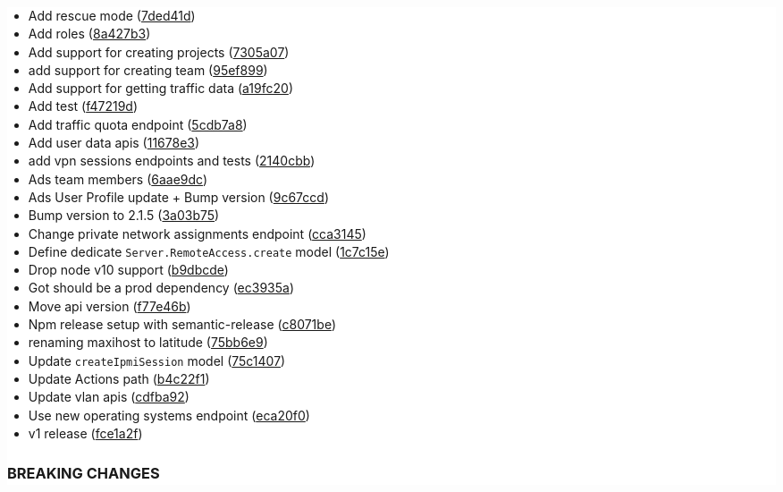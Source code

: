 * Add rescue mode ([7ded41d](https://github.com/latitudesh/latitudesh-nodejs/commit/7ded41dca13154e46d9ff39a2bd2e06509198065))
* Add roles ([8a427b3](https://github.com/latitudesh/latitudesh-nodejs/commit/8a427b33fe21a2bae3542383073f4cd2d9f74b40))
* Add support for creating projects ([7305a07](https://github.com/latitudesh/latitudesh-nodejs/commit/7305a079157b613bfb547778e3e031c17c7951ea))
* add support for creating team ([95ef899](https://github.com/latitudesh/latitudesh-nodejs/commit/95ef899d8dcfc505449728b96c01e888dce529b4))
* Add support for getting traffic data ([a19fc20](https://github.com/latitudesh/latitudesh-nodejs/commit/a19fc20e4874d023934affec4f53befb41779e58))
* Add test ([f47219d](https://github.com/latitudesh/latitudesh-nodejs/commit/f47219d55a981444de06e15f1a29a907bac5a675))
* Add traffic quota endpoint ([5cdb7a8](https://github.com/latitudesh/latitudesh-nodejs/commit/5cdb7a8df733d7b54a1fb675fb371876c5c63f8e))
* Add user data apis ([11678e3](https://github.com/latitudesh/latitudesh-nodejs/commit/11678e33ee142ca7a65919f0d37786ed807a2781))
* add vpn sessions endpoints and tests ([2140cbb](https://github.com/latitudesh/latitudesh-nodejs/commit/2140cbb71e6e8f79df947cd6822280338c6094c6))
* Ads team members ([6aae9dc](https://github.com/latitudesh/latitudesh-nodejs/commit/6aae9dc9604260072d41012bb59c81c9ed0b2c18))
* Ads User Profile update + Bump version ([9c67ccd](https://github.com/latitudesh/latitudesh-nodejs/commit/9c67ccdccdcaa788e94e4ee135007438eb6698e4))
* Bump version to 2.1.5 ([3a03b75](https://github.com/latitudesh/latitudesh-nodejs/commit/3a03b758643ff76f8b22f1e4daa2a72af14a01d1))
* Change private network assignments endpoint ([cca3145](https://github.com/latitudesh/latitudesh-nodejs/commit/cca3145d17f7fadd2143ba12871be19a3a36e6f5))
* Define dedicate `Server.RemoteAccess.create` model ([1c7c15e](https://github.com/latitudesh/latitudesh-nodejs/commit/1c7c15ed202d7366be48009ebabacf23813b60a9))
* Drop node v10 support ([b9dbcde](https://github.com/latitudesh/latitudesh-nodejs/commit/b9dbcdeac339fa1459d5cc4be2ed95ee7fb3955d))
* Got should be a prod dependency ([ec3935a](https://github.com/latitudesh/latitudesh-nodejs/commit/ec3935a552110b1f1c546344a176f8a654b1639e))
* Move api version ([f77e46b](https://github.com/latitudesh/latitudesh-nodejs/commit/f77e46baf57882afebc562dc645782ced89edaaf))
* Npm release setup with semantic-release ([c8071be](https://github.com/latitudesh/latitudesh-nodejs/commit/c8071be4a95565fd97f3bd2bbba446f7126d0870))
* renaming maxihost to latitude ([75bb6e9](https://github.com/latitudesh/latitudesh-nodejs/commit/75bb6e957d77aef7974e6cce9025730d8a9dd3f6))
* Update `createIpmiSession` model ([75c1407](https://github.com/latitudesh/latitudesh-nodejs/commit/75c14078f0033f111ec83687aaec5e904fcd8d7d))
* Update Actions path ([b4c22f1](https://github.com/latitudesh/latitudesh-nodejs/commit/b4c22f1946bb08dcfc551746fc2e5128ab6e3af9))
* Update vlan apis ([cdfba92](https://github.com/latitudesh/latitudesh-nodejs/commit/cdfba92866c82d6b642661b3e89286ede83595a9))
* Use new operating systems endpoint ([eca20f0](https://github.com/latitudesh/latitudesh-nodejs/commit/eca20f0ca0773c625e27377cfe93d75ff2d7001b))
* v1 release ([fce1a2f](https://github.com/latitudesh/latitudesh-nodejs/commit/fce1a2fea988abfd45ee4ddf5d51e82a79276ebc))


### BREAKING CHANGES
